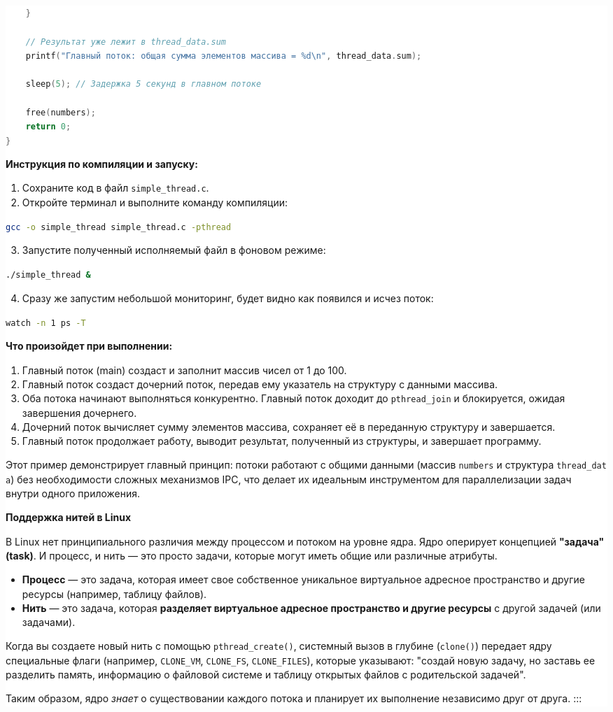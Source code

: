 ```c
    }

    // Результат уже лежит в thread_data.sum
    printf("Главный поток: общая сумма элементов массива = %d\n", thread_data.sum);

    sleep(5); // Задержка 5 секунд в главном потоке

    free(numbers);
    return 0;
}
```

**Инструкция по компиляции и запуску:**

1.  Сохраните код в файл `simple_thread.c`.
2.  Откройте терминал и выполните команду компиляции:
```bash
gcc -o simple_thread simple_thread.c -pthread
```
3.  Запустите полученный исполняемый файл в фоновом режиме:
```bash
./simple_thread &
```
4.  Сразу же запустим небольшой мониторинг, будет видно как появился и исчез поток:
```bash
watch -n 1 ps -T
```

**Что произойдет при выполнении:**
1.  Главный поток (main) создаст и заполнит массив чисел от 1 до 100.
2.  Главный поток создаст дочерний поток, передав ему указатель на структуру с данными массива.
3.  Оба потока начинают выполняться конкурентно. Главный поток доходит до `pthread_join` и блокируется, ожидая завершения дочернего.
4.  Дочерний поток вычисляет сумму элементов массива, сохраняет её в переданную структуру и завершается.
5.  Главный поток продолжает работу, выводит результат, полученный из структуры, и завершает программу.

Этот пример демонстрирует главный принцип: потоки работают с общими данными (массив `numbers` и структура `thread_data`) без необходимости сложных механизмов IPC, что делает их идеальным инструментом для параллелизации задач внутри одного приложения.

**Поддержка нитей в Linux**

В Linux нет принципиального различия между процессом и потоком на уровне ядра. Ядро оперирует концепцией **"задача" (task)**. И процесс, и нить — это просто задачи, которые могут иметь общие или различные атрибуты.

*   **Процесс** — это задача, которая имеет свое собственное уникальное виртуальное адресное пространство и другие ресурсы (например, таблицу файлов).
*   **Нить** — это задача, которая **разделяет виртуальное адресное пространство и другие ресурсы** с другой задачей (или задачами).

Когда вы создаете новый нить с помощью `pthread_create()`, системный вызов в глубине (`clone()`) передает ядру специальные флаги (например, `CLONE_VM`, `CLONE_FS`, `CLONE_FILES`), которые указывают: "создай новую задачу, но заставь ее разделить память, информацию о файловой системе и таблицу открытых файлов с родительской задачей".

Таким образом, ядро *знает* о существовании каждого потока и планирует их выполнение независимо друг от друга.
:::
